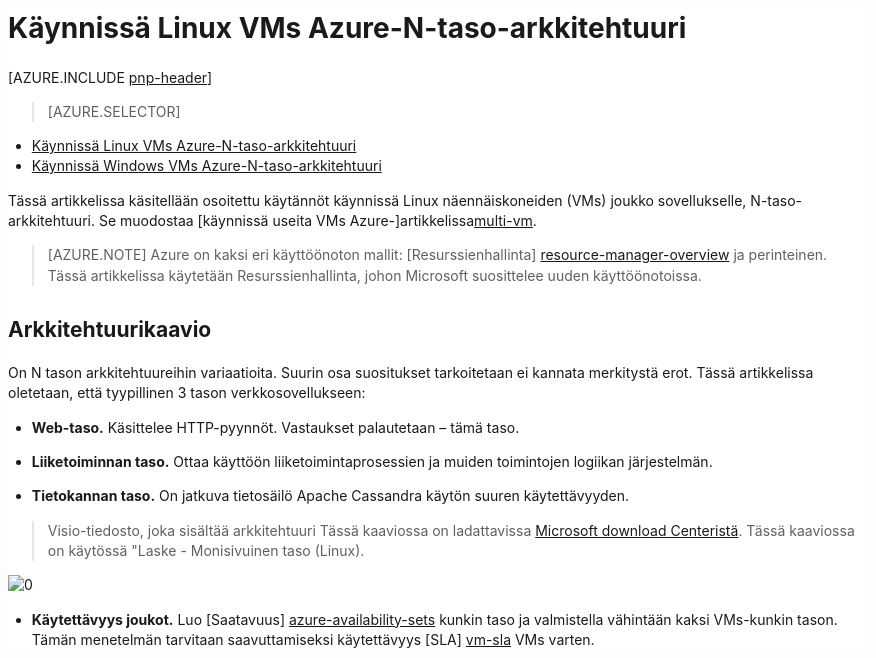 <properties
   pageTitle="N-taso-arkkitehtuuri Linux VMs käynnissä Azure | Microsoft Azure"
   description="Voit suorittaa Linux VMs N tason Microsoft Azure-arkkitehtuuri."
   services=""
   documentationCenter="na"
   authors="MikeWasson"
   manager="roshar"
   editor=""
   tags=""/>

<tags
   ms.service="guidance"
   ms.devlang="na"
   ms.topic="article"
   ms.tgt_pltfrm="na"
   ms.workload="na"
   ms.date="10/20/2016"
   ms.author="mwasson"/>

# <a name="running-linux-vms-for-an-n-tier-architecture-on-azure"></a>Käynnissä Linux VMs Azure-N-taso-arkkitehtuuri

[AZURE.INCLUDE [pnp-header](../../includes/guidance-pnp-header-include.md)]


> [AZURE.SELECTOR]
- [Käynnissä Linux VMs Azure-N-taso-arkkitehtuuri](guidance-compute-n-tier-vm-linux.md)
- [Käynnissä Windows VMs Azure-N-taso-arkkitehtuuri](guidance-compute-n-tier-vm.md)

Tässä artikkelissa käsitellään osoitettu käytännöt käynnissä Linux näennäiskoneiden (VMs) joukko sovellukselle, N-taso-arkkitehtuuri. Se muodostaa [käynnissä useita VMs Azure-]artikkelissa[multi-vm].

> [AZURE.NOTE] Azure on kaksi eri käyttöönoton mallit: [Resurssienhallinta] [ resource-manager-overview] ja perinteinen. Tässä artikkelissa käytetään Resurssienhallinta, johon Microsoft suosittelee uuden käyttöönotoissa.

## <a name="architecture-diagram"></a>Arkkitehtuurikaavio

On N tason arkkitehtuureihin variaatioita. Suurin osa suositukset tarkoitetaan ei kannata merkitystä erot. Tässä artikkelissa oletetaan, että tyypillinen 3 tason verkkosovellukseen:

- **Web-taso.** Käsittelee HTTP-pyynnöt. Vastaukset palautetaan – tämä taso.

- **Liiketoiminnan taso.** Ottaa käyttöön liiketoimintaprosessien ja muiden toimintojen logiikan järjestelmän.

- **Tietokannan taso.** On jatkuva tietosäilö Apache Cassandra käytön suuren käytettävyyden.

> Visio-tiedosto, joka sisältää arkkitehtuuri Tässä kaaviossa on ladattavissa [Microsoft download Centeristä][visio-download]. Tässä kaaviossa on käytössä "Laske - Monisivuinen taso (Linux).

![[0]][0]

- **Käytettävyys joukot.** Luo [Saatavuus] [ azure-availability-sets] kunkin taso ja valmistella vähintään kaksi VMs-kunkin tason. Tämän menetelmän tarvitaan saavuttamiseksi käytettävyys [SLA] [ vm-sla] VMs varten.


[azure-administration]: ../automation/automation-intro.md
[azure-availability-sets]: ../virtual-machines/virtual-machines-windows-manage-availability.md#configure-each-application-tier-into-separate-availability-sets
[availability-sets-manage]: ../virtual-machines/virtual-machines-windows-manage-availability.md
[bastion Host (isäntä)]: https://en.wikipedia.org/wiki/Bastion_host
[cassandra-consistency]: http://docs.datastax.com/en/cassandra/2.0/cassandra/dml/dml_config_consistency_c.html
[cassandra-consistency-usage]: http://medium.com/@foundev/cassandra-how-many-nodes-are-talked-to-with-quorum-also-should-i-use-it-98074e75d7d5#.b4pb4alb2
[cassandra-in-azure]: https://docs.datastax.com/en/datastax_enterprise/4.5/datastax_enterprise/install/installAzure.html
[cassandra-replication]: http://www.planetcassandra.org/data-replication-in-nosql-databases-explained/
[CIDR]: https://en.wikipedia.org/wiki/Classless_Inter-Domain_Routing
[chef]: https://www.chef.io/solutions/azure/
[datastax]: http://www.datastax.com/products/datastax-enterprise
[dmz]: guidance-iaas-ra-secure-vnet-dmz.md
[github-folder]: https://github.com/mspnp/reference-architectures/tree/master/guidance-compute-n-tier
[lb-external-create]: ../load-balancer/load-balancer-get-started-internet-portal.md
[lb-internal-create]: ../load-balancer/load-balancer-get-started-ilb-arm-portal.md
[load-balancer-external]: ../load-balancer/load-balancer-internet-overview.md
[load-balancer-internal]: ../load-balancer/load-balancer-internal-overview.md
[multi-dc]: guidance-compute-multiple-datacenters-linux.md
[multi-vm]: guidance-compute-multi-vm.md
[naming conventions]: guidance-naming-conventions.md
[nsg]: ../virtual-network/virtual-networks-nsg.md
[nsg-rules]: ../best-practices-resource-manager-security.md#network-security-groups
[operations-management-suite]: https://www.microsoft.com/en-us/server-cloud/operations-management-suite/overview.aspx
[plan-network]: ../virtual-network/virtual-network-vnet-plan-design-arm.md
[private-ip-space]: https://en.wikipedia.org/wiki/Private_network#Private_IPv4_address_spaces
[julkinen IP-osoite]: ../virtual-network/virtual-network-ip-addresses-overview-arm.md
[puppet]: https://puppetlabs.com/blog/managing-azure-virtual-machines-puppet
[resource-manager-overview]: ../azure-resource-manager/resource-group-overview.md
[vm-sla]: https://azure.microsoft.com/en-us/support/legal/sla/virtual-machines
[vnet faq]: ../virtual-network/virtual-networks-faq.md
[visio-download]: http://download.microsoft.com/download/1/5/6/1569703C-0A82-4A9C-8334-F13D0DF2F472/RAs.vsdx
[Nagios]: https://www.nagios.org/
[Zabbix]: http://www.zabbix.com/
[Icinga]: http://www.icinga.org/
[0]: ./media/blueprints/compute-n-tier-linux.png "Käyttämällä Microsoft Azure N-taso-arkkitehtuuri"
[1]: ./media/blueprints/deploybutton.png 
[2]: https://portal.azure.com/#create/Microsoft.Template/uri/https%3A%2F%2Fraw.githubusercontent.com%2Fmspnp%2Freference-architectures%2Fmaster%2Fguidance-compute-n-tier%2Fazuredeploy.json